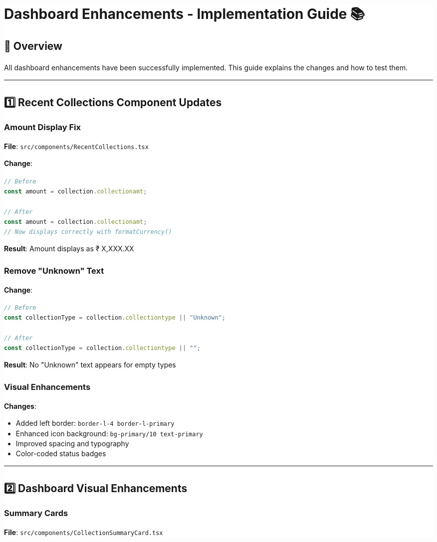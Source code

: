 # Dashboard Enhancements - Implementation Guide 📚

## 🎯 Overview

All dashboard enhancements have been successfully implemented. This guide explains the changes and how to test them.

---

## 1️⃣ Recent Collections Component Updates

### Amount Display Fix
**File**: `src/components/RecentCollections.tsx`

**Change**:
```typescript
// Before
const amount = collection.collectionamt;

// After
const amount = collection.collectionamt;
// Now displays correctly with formatCurrency()
```

**Result**: Amount displays as ₹ X,XXX.XX

### Remove "Unknown" Text
**Change**:
```typescript
// Before
const collectionType = collection.collectiontype || "Unknown";

// After
const collectionType = collection.collectiontype || "";
```

**Result**: No "Unknown" text appears for empty types

### Visual Enhancements
**Changes**:
- Added left border: `border-l-4 border-l-primary`
- Enhanced icon background: `bg-primary/10 text-primary`
- Improved spacing and typography
- Color-coded status badges

---

## 2️⃣ Dashboard Visual Enhancements

### Summary Cards
**File**: `src/components/CollectionSummaryCard.tsx`
